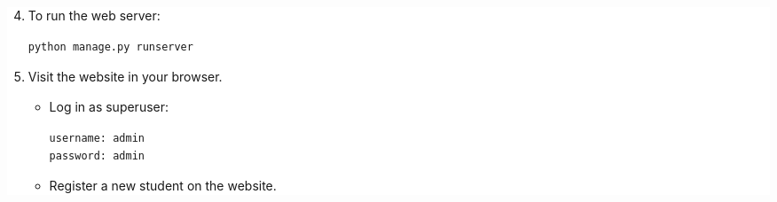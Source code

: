 4. To run the web server:

   ```python
   python manage.py runserver 
   ```

5. Visit the website in your browser. 

   - Log in as superuser:

     ```
     username: admin
     password: admin
     ```

   - Register a new student on the website.

     
     
     